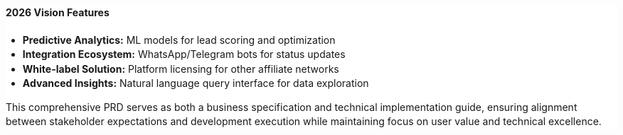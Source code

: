 #### 2026 Vision Features
- **Predictive Analytics:** ML models for lead scoring and optimization
- **Integration Ecosystem:** WhatsApp/Telegram bots for status updates
- **White-label Solution:** Platform licensing for other affiliate networks
- **Advanced Insights:** Natural language query interface for data exploration

This comprehensive PRD serves as both a business specification and technical implementation guide, ensuring alignment between stakeholder expectations and development execution while maintaining focus on user value and technical excellence.